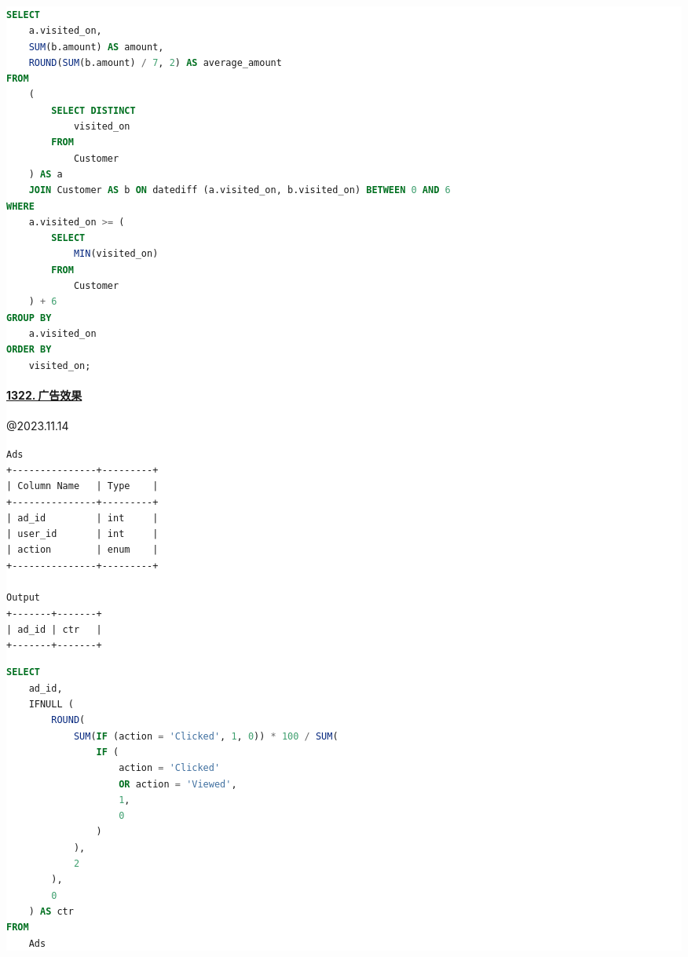 ```sql
SELECT
    a.visited_on,
    SUM(b.amount) AS amount,
    ROUND(SUM(b.amount) / 7, 2) AS average_amount
FROM
    (
        SELECT DISTINCT
            visited_on
        FROM
            Customer
    ) AS a
    JOIN Customer AS b ON datediff (a.visited_on, b.visited_on) BETWEEN 0 AND 6
WHERE
    a.visited_on >= (
        SELECT
            MIN(visited_on)
        FROM
            Customer
    ) + 6
GROUP BY
    a.visited_on
ORDER BY
    visited_on;
```

#### [1322. 广告效果](https://leetcode.cn/problems/ads-performance/)

@2023.11.14

```text
Ads
+---------------+---------+
| Column Name   | Type    |
+---------------+---------+
| ad_id         | int     |
| user_id       | int     |
| action        | enum    |
+---------------+---------+

Output
+-------+-------+
| ad_id | ctr   |
+-------+-------+
```

```sql
SELECT
    ad_id,
    IFNULL (
        ROUND(
            SUM(IF (action = 'Clicked', 1, 0)) * 100 / SUM(
                IF (
                    action = 'Clicked'
                    OR action = 'Viewed',
                    1,
                    0
                )
            ),
            2
        ),
        0
    ) AS ctr
FROM
    Ads
```